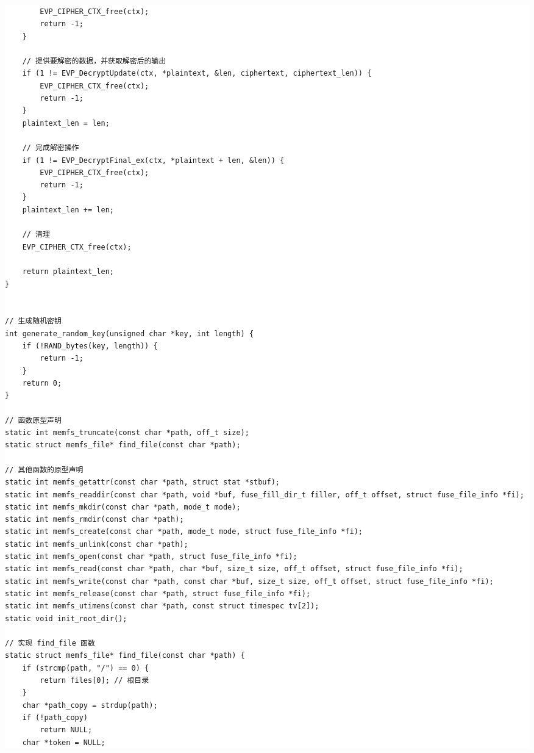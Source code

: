 ```c=
        EVP_CIPHER_CTX_free(ctx);
        return -1;
    }

    // 提供要解密的数据，并获取解密后的输出
    if (1 != EVP_DecryptUpdate(ctx, *plaintext, &len, ciphertext, ciphertext_len)) {
        EVP_CIPHER_CTX_free(ctx);
        return -1;
    }
    plaintext_len = len;

    // 完成解密操作
    if (1 != EVP_DecryptFinal_ex(ctx, *plaintext + len, &len)) {
        EVP_CIPHER_CTX_free(ctx);
        return -1;
    }
    plaintext_len += len;

    // 清理
    EVP_CIPHER_CTX_free(ctx);

    return plaintext_len;
}


// 生成随机密钥
int generate_random_key(unsigned char *key, int length) {
    if (!RAND_bytes(key, length)) {
        return -1;
    }
    return 0;
}

// 函数原型声明
static int memfs_truncate(const char *path, off_t size);
static struct memfs_file* find_file(const char *path);

// 其他函数的原型声明
static int memfs_getattr(const char *path, struct stat *stbuf);
static int memfs_readdir(const char *path, void *buf, fuse_fill_dir_t filler, off_t offset, struct fuse_file_info *fi);
static int memfs_mkdir(const char *path, mode_t mode);
static int memfs_rmdir(const char *path);
static int memfs_create(const char *path, mode_t mode, struct fuse_file_info *fi);
static int memfs_unlink(const char *path);
static int memfs_open(const char *path, struct fuse_file_info *fi);
static int memfs_read(const char *path, char *buf, size_t size, off_t offset, struct fuse_file_info *fi);
static int memfs_write(const char *path, const char *buf, size_t size, off_t offset, struct fuse_file_info *fi);
static int memfs_release(const char *path, struct fuse_file_info *fi);
static int memfs_utimens(const char *path, const struct timespec tv[2]);
static void init_root_dir();

// 实现 find_file 函数
static struct memfs_file* find_file(const char *path) {
    if (strcmp(path, "/") == 0) {
        return files[0]; // 根目录
    }
    char *path_copy = strdup(path);
    if (!path_copy)
        return NULL;
    char *token = NULL;
```